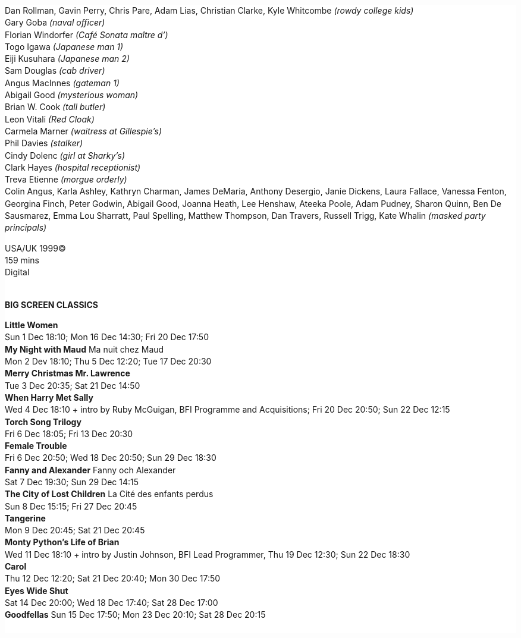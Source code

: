 Dan Rollman, Gavin Perry, Chris Pare, Adam Lias, Christian Clarke, Kyle Whitcombe _(rowdy college kids)_  
Gary Goba _(naval officer)_  
Florian Windorfer _(Café Sonata maître d’)_  
Togo Igawa _(Japanese man 1)_  
Eiji Kusuhara _(Japanese man 2)_  
Sam Douglas _(cab driver)_  
Angus MacInnes _(gateman 1)_  
Abigail Good _(mysterious woman)_  
Brian W. Cook _(tall butler)_  
Leon Vitali _(Red Cloak)_  
Carmela Marner _(waitress at Gillespie’s)_  
Phil Davies _(stalker)_  
Cindy Dolenc _(girl at Sharky’s)_  
Clark Hayes _(hospital receptionist)_  
Treva Etienne _(morgue orderly)_  
Colin Angus, Karla Ashley, Kathryn Charman, James DeMaria, Anthony Desergio, Janie Dickens, Laura Fallace, Vanessa Fenton, Georgina Finch, Peter Godwin, Abigail Good, Joanna Heath, Lee Henshaw, Ateeka Poole, Adam Pudney, Sharon Quinn, Ben De Sausmarez, Emma Lou Sharratt, Paul Spelling, Matthew Thompson, Dan Travers, Russell Trigg, Kate Whalin _(masked party principals)_  

USA/UK 1999©  
159 mins  
Digital  
<br>

**BIG SCREEN CLASSICS**  

**Little Women**  
Sun 1 Dec 18:10; Mon 16 Dec 14:30; Fri 20 Dec 17:50  
**My Night with Maud** Ma nuit chez Maud  
Mon 2 Dev 18:10; Thu 5 Dec 12:20; Tue 17 Dec 20:30  
**Merry Christmas Mr. Lawrence**  
Tue 3 Dec 20:35; Sat 21 Dec 14:50  
**When Harry Met Sally**  
Wed 4 Dec 18:10 + intro by Ruby McGuigan, BFI Programme and Acquisitions; Fri 20 Dec 20:50; Sun 22 Dec 12:15  
**Torch Song Trilogy**  
Fri 6 Dec 18:05; Fri 13 Dec 20:30  
**Female Trouble**  
Fri 6 Dec 20:50; Wed 18 Dec 20:50; Sun 29 Dec 18:30  
**Fanny and Alexander** Fanny och Alexander  
Sat 7 Dec 19:30; Sun 29 Dec 14:15  
**The City of Lost Children** La Cité des enfants perdus  
Sun 8 Dec 15:15; Fri 27 Dec 20:45  
**Tangerine**  
Mon 9 Dec 20:45; Sat 21 Dec 20:45  
**Monty Python’s Life of Brian**  
Wed 11 Dec 18:10 + intro by Justin Johnson, BFI Lead Programmer, Thu 19 Dec 12:30; Sun 22 Dec 18:30  
**Carol**  
Thu 12 Dec 12:20; Sat 21 Dec 20:40; Mon 30 Dec 17:50  
**Eyes Wide Shut**  
Sat 14 Dec 20:00; Wed 18 Dec 17:40; Sat 28 Dec 17:00  
**Goodfellas**
Sun 15 Dec 17:50; Mon 23 Dec 20:10; Sat 28 Dec 20:15  
<br>

